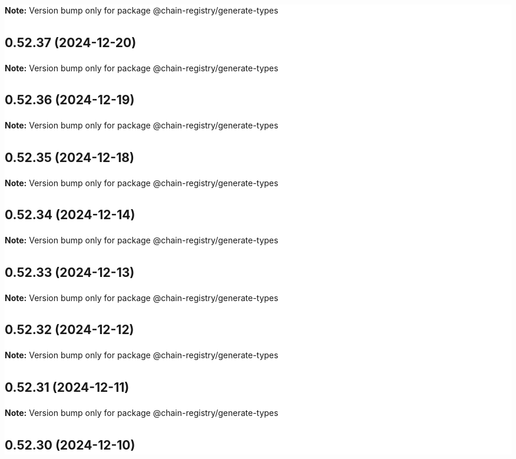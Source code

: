 **Note:** Version bump only for package @chain-registry/generate-types





## 0.52.37 (2024-12-20)

**Note:** Version bump only for package @chain-registry/generate-types





## 0.52.36 (2024-12-19)

**Note:** Version bump only for package @chain-registry/generate-types





## 0.52.35 (2024-12-18)

**Note:** Version bump only for package @chain-registry/generate-types





## 0.52.34 (2024-12-14)

**Note:** Version bump only for package @chain-registry/generate-types





## 0.52.33 (2024-12-13)

**Note:** Version bump only for package @chain-registry/generate-types





## 0.52.32 (2024-12-12)

**Note:** Version bump only for package @chain-registry/generate-types





## 0.52.31 (2024-12-11)

**Note:** Version bump only for package @chain-registry/generate-types





## 0.52.30 (2024-12-10)
